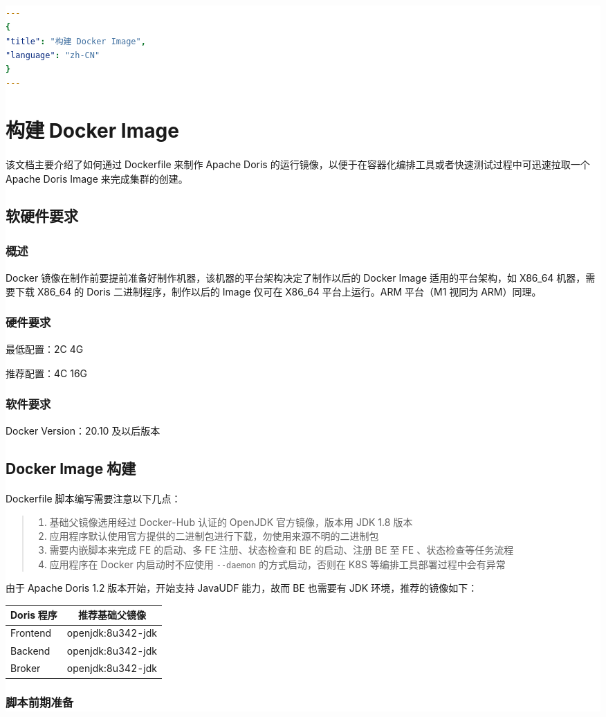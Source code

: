 ```yaml
---
{
"title": "构建 Docker Image",
"language": "zh-CN"
}
---
```




# 构建 Docker Image 

该文档主要介绍了如何通过 Dockerfile 来制作 Apache Doris 的运行镜像，以便于在容器化编排工具或者快速测试过程中可迅速拉取一个 Apache Doris Image 来完成集群的创建。

## 软硬件要求

### 概述

Docker 镜像在制作前要提前准备好制作机器，该机器的平台架构决定了制作以后的 Docker Image 适用的平台架构，如 X86_64 机器，需要下载 X86_64 的 Doris 二进制程序，制作以后的 Image 仅可在 X86_64 平台上运行。ARM 平台（M1 视同为 ARM）同理。

### 硬件要求

最低配置：2C 4G

推荐配置：4C 16G

### 软件要求

Docker Version：20.10 及以后版本

## Docker Image 构建

Dockerfile 脚本编写需要注意以下几点：

> 1. 基础父镜像选用经过 Docker-Hub 认证的 OpenJDK 官方镜像，版本用 JDK 1.8 版本
> 2. 应用程序默认使用官方提供的二进制包进行下载，勿使用来源不明的二进制包
> 3. 需要内嵌脚本来完成 FE 的启动、多 FE 注册、状态检查和 BE 的启动、注册 BE 至 FE 、状态检查等任务流程
> 4. 应用程序在 Docker 内启动时不应使用 `--daemon` 的方式启动，否则在 K8S 等编排工具部署过程中会有异常

由于 Apache Doris 1.2 版本开始，开始支持 JavaUDF 能力，故而 BE 也需要有 JDK 环境，推荐的镜像如下：

| Doris 程序 | 推荐基础父镜像    |
| ---------- | ----------------- |
| Frontend   | openjdk:8u342-jdk |
| Backend    | openjdk:8u342-jdk |
| Broker     | openjdk:8u342-jdk |

### 脚本前期准备
